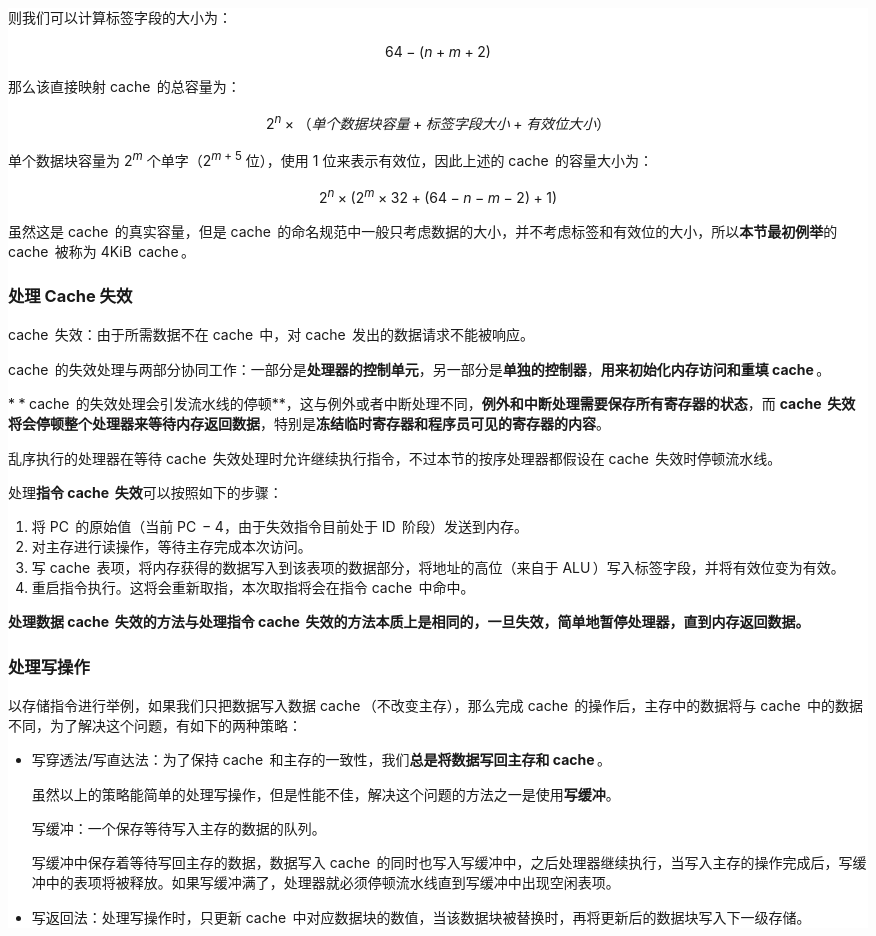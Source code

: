则我们可以计算标签字段的大小为：

$$
64-(n+m+2)
$$

那么该直接映射 $\operatorname{cache}$ 的总容量为：

$$
2^n\times（单个数据块容量+标签字段大小+有效位大小）
$$

单个数据块容量为 $2^m$ 个单字（$2^{m+5}$ 位），使用 $1$ 位来表示有效位，因此上述的 $\operatorname{cache}$ 的容量大小为：

$$
2^n\times(2^m\times32+(64-n-m-2)+1)
$$

虽然这是 $\operatorname{cache}$ 的真实容量，但是 $\operatorname{cache}$ 的命名规范中一般只考虑数据的大小，并不考虑标签和有效位的大小，所以**本节最初例举**的 $\operatorname{cache}$ 被称为 $4\operatorname{KiB}$ $\operatorname{cache}$。

### 处理 Cache 失效

$\operatorname{cache}$ 失效：由于所需数据不在 $\operatorname{cache}$ 中，对 $\operatorname{cache}$ 发出的数据请求不能被响应。

$\operatorname{cache}$ 的失效处理与两部分协同工作：一部分是**处理器的控制单元**，另一部分是**单独的控制器**，**用来初始化内存访问和重填 $\operatorname{cache}$**。

$**\operatorname{cache}$ 的失效处理会引发流水线的停顿**，这与例外或者中断处理不同，**例外和中断处理需要保存所有寄存器的状态**，而 **$\operatorname{cache}$ 失效将会停顿整个处理器来等待内存返回数据**，特别是**冻结临时寄存器和程序员可见的寄存器的内容**。

乱序执行的处理器在等待 $\operatorname{cache}$ 失效处理时允许继续执行指令，不过本节的按序处理器都假设在 $\operatorname{cache}$ 失效时停顿流水线。

处理**指令 $\operatorname{cache}$ 失效**可以按照如下的步骤：

1. 将 $\operatorname{PC}$ 的原始值（当前 $\operatorname{PC}-4$，由于失效指令目前处于 $\operatorname{ID}$ 阶段）发送到内存。
2. 对主存进行读操作，等待主存完成本次访问。
3. 写 $\operatorname{cache}$ 表项，将内存获得的数据写入到该表项的数据部分，将地址的高位（来自于 $\operatorname{ALU}$）写入标签字段，并将有效位变为有效。
4. 重启指令执行。这将会重新取指，本次取指将会在指令 $\operatorname{cache}$ 中命中。

**处理数据 $\operatorname{cache}$ 失效的方法与处理指令 $\operatorname{cache}$ 失效的方法本质上是相同的，一旦失效，简单地暂停处理器，直到内存返回数据。**

### 处理写操作

以存储指令进行举例，如果我们只把数据写入数据 $\operatorname{cache}$（不改变主存），那么完成 $\operatorname{cache}$ 的操作后，主存中的数据将与 $\operatorname{cache}$ 中的数据不同，为了解决这个问题，有如下的两种策略：

- 写穿透法/写直达法：为了保持 $\operatorname{cache}$ 和主存的一致性，我们**总是将数据写回主存和 $\operatorname{cache}$**。
    
    虽然以上的策略能简单的处理写操作，但是性能不佳，解决这个问题的方法之一是使用**写缓冲**。
    
    写缓冲：一个保存等待写入主存的数据的队列。
    
    写缓冲中保存着等待写回主存的数据，数据写入 $\operatorname{cache}$ 的同时也写入写缓冲中，之后处理器继续执行，当写入主存的操作完成后，写缓冲中的表项将被释放。如果写缓冲满了，处理器就必须停顿流水线直到写缓冲中出现空闲表项。
    
- 写返回法：处理写操作时，只更新 $\operatorname{cache}$ 中对应数据块的数值，当该数据块被替换时，再将更新后的数据块写入下一级存储。
